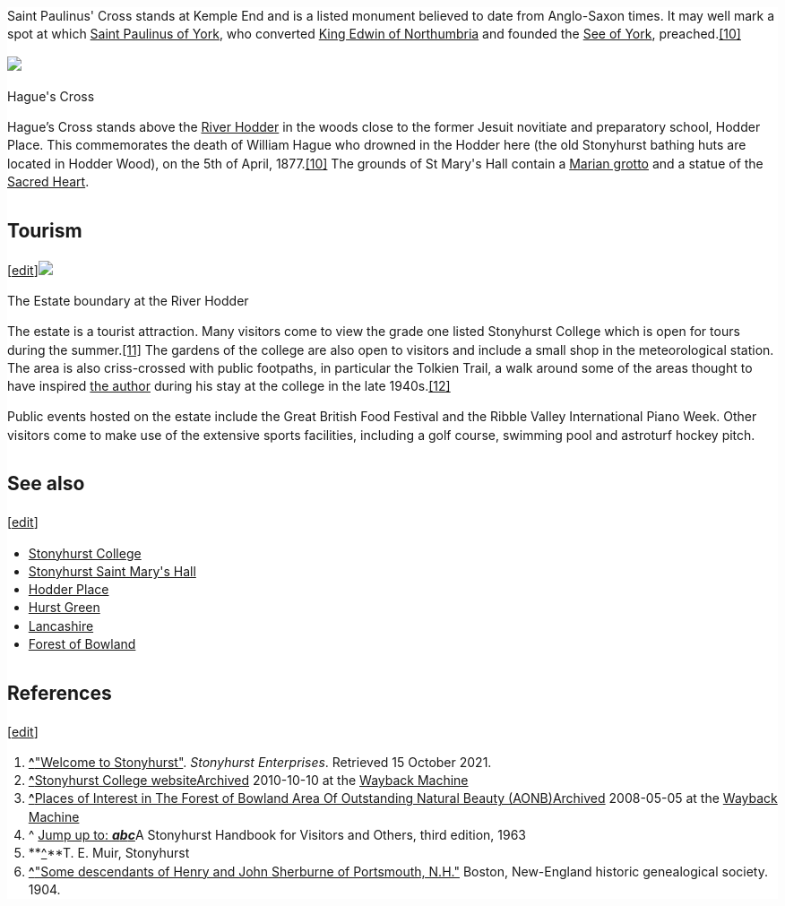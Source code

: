 Saint Paulinus' Cross stands at Kemple End and is a listed monument believed to date from Anglo-Saxon times. It may well mark a spot at which [Saint Paulinus of York](/wiki/Saint_Paulinus_of_York), who converted [King Edwin of Northumbria](/wiki/King_Edwin_of_Northumbria) and founded the [See of York](/wiki/See_of_York), preached.[[10]](#cite_note-autogenerated1-10)

[![](//upload.wikimedia.org/wikipedia/commons/thumb/e/e4/Memorial_to_Hodder_pupil.jpg/220px-Memorial_to_Hodder_pupil.jpg)](/wiki/File:Memorial_to_Hodder_pupil.jpg)

Hague's Cross

Hague’s Cross stands above the [River Hodder](/wiki/River_Hodder) in the woods close to the former Jesuit novitiate and preparatory school, Hodder Place. This commemorates the death of William Hague who drowned in the Hodder here (the old Stonyhurst bathing huts are located in Hodder Wood), on the 5th of April, 1877.[[10]](#cite_note-autogenerated1-10) The grounds of St Mary's Hall contain a [Marian grotto](http://www.saintmaryshall.com/article_373.shtml) and a statue of the [Sacred Heart](http://www.saintmaryshall.com/article_361.shtml).

Tourism
-------

[[edit](/w/index.php?title=Stonyhurst&action=edit&section=4)][![](//upload.wikimedia.org/wikipedia/commons/thumb/b/b7/River_Hodder.jpg/220px-River_Hodder.jpg)](/wiki/File:River_Hodder.jpg)

The Estate boundary at the River Hodder

The estate is a tourist attraction. Many visitors come to view the grade one listed Stonyhurst College which is open for tours during the summer.[[11]](#cite_note-11) The gardens of the college are also open to visitors and include a small shop in the meteorological station. The area is also criss-crossed with public footpaths, in particular the Tolkien Trail, a walk around some of the areas thought to have inspired [the author](/wiki/J._R._R._Tolkien) during his stay at the college in the late 1940s.[[12]](#cite_note-12)

Public events hosted on the estate include the Great British Food Festival and the Ribble Valley International Piano Week. Other visitors come to make use of the extensive sports facilities, including a golf course, swimming pool and astroturf hockey pitch.

See also
--------

[[edit](/w/index.php?title=Stonyhurst&action=edit&section=5)]

* [Stonyhurst College](/wiki/Stonyhurst_College)
* [Stonyhurst Saint Mary's Hall](/wiki/Stonyhurst_Saint_Mary%27s_Hall)
* [Hodder Place](/wiki/Hodder_Place)
* [Hurst Green](/wiki/Hurst_Green,_Lancashire)
* [Lancashire](/wiki/Lancashire)
* [Forest of Bowland](/wiki/Forest_of_Bowland)

References
----------

[[edit](/w/index.php?title=Stonyhurst&action=edit&section=6)]

1. **[^](#cite_ref-1)**["Welcome to Stonyhurst"](https://enterprises.stonyhurst.ac.uk/). *Stonyhurst Enterprises*. Retrieved 15 October 2021.
2. **[^](#cite_ref-2)**[Stonyhurst College website](http://www.stonyhurst.ac.uk/article_31.shtml)[Archived](https://web.archive.org/web/20101010115747/http://www.stonyhurst.ac.uk/article_31.shtml) 2010-10-10 at the [Wayback Machine](/wiki/Wayback_Machine)
3. **[^](#cite_ref-3)**[Places of Interest in The Forest of Bowland Area Of Outstanding Natural Beauty (AONB)](http://www.forestofbowland.com/visit_attractions_interest.asp#Stonyhurst)[Archived](https://web.archive.org/web/20080505224712/http://www.forestofbowland.com/visit_attractions_interest.asp#Stonyhurst) 2008-05-05 at the [Wayback Machine](/wiki/Wayback_Machine)
4. ^ [Jump up to: ***a***](#cite_ref-autogenerated2_4-0)[***b***](#cite_ref-autogenerated2_4-1)[***c***](#cite_ref-autogenerated2_4-2)A Stonyhurst Handbook for Visitors and Others, third edition, 1963
5. **[^](#cite_ref-5)**T. E. Muir, Stonyhurst
6. **[^](#cite_ref-6)**["Some descendants of Henry and John Sherburne of Portsmouth, N.H."](https://archive.org/stream/somedescendantso00sher/somedescendantso00sher_djvu.txt) Boston, New-England historic genealogical society. 1904.